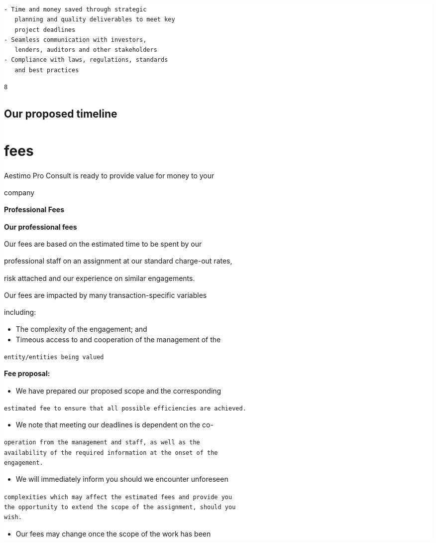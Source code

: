     - Time and money saved through strategic
       planning and quality deliverables to meet key
       project deadlines
    - Seamless communication with investors,
       lenders, auditors and other stakeholders
    - Compliance with laws, regulations, standards
       and best practices


```
8
```
## Our proposed timeline

# fees


Aestimo Pro Consult is ready to provide value for money to your

company

**Professional Fees**

**Our professional fees**

Our fees are based on the estimated time to be spent by our

professional staff on an assignment at our standard charge-out rates,

risk attached and our experience on similar engagements.

Our fees are impacted by many transaction-specific variables

including:

- The complexity of the engagement; and
- Timeous access to and cooperation of the management of the

```
entity/entities being valued
```
**Fee proposal:**

- We have prepared our proposed scope and the corresponding

```
estimated fee to ensure that all possible efficiencies are achieved.
```
- We note that meeting our deadlines is dependent on the co-

```
operation from the management and staff, as well as the
availability of the required information at the onset of the
engagement.
```
- We will immediately inform you should we encounter unforeseen

```
complexities which may affect the estimated fees and provide you
the opportunity to extend the scope of the assignment, should you
wish.
```
- Our fees may change once the scope of the work has been
